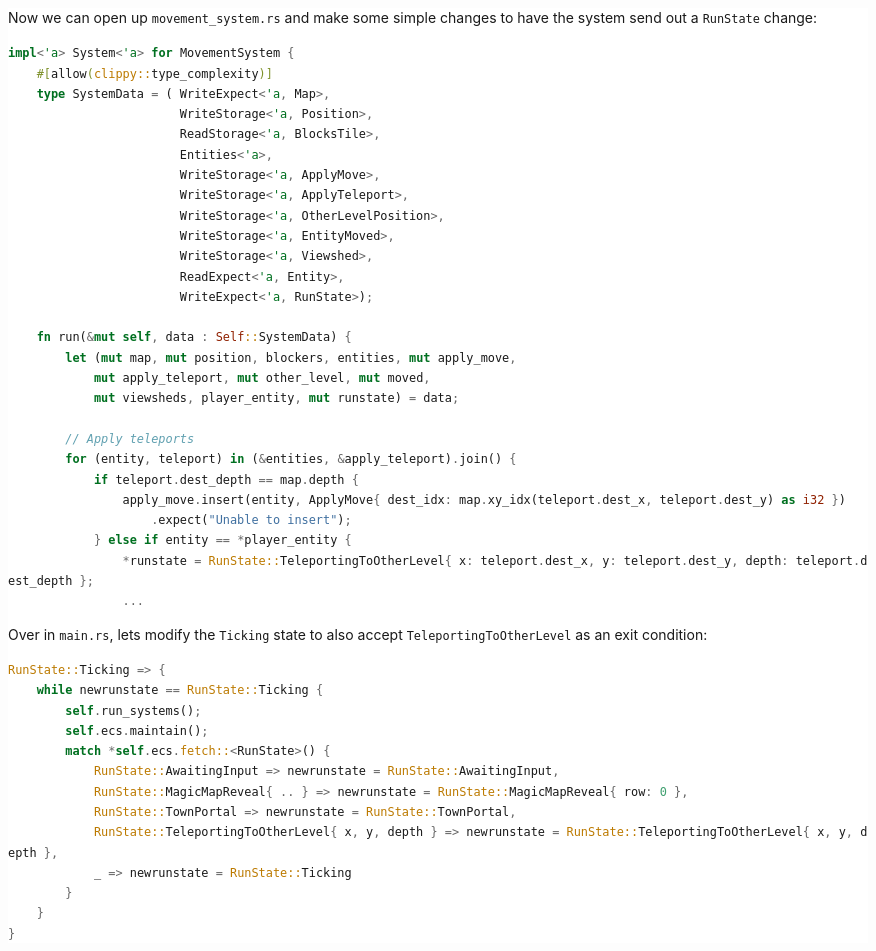 Now we can open up `movement_system.rs` and make some simple changes to have the system send out a `RunState` change:

```rust
impl<'a> System<'a> for MovementSystem {
    #[allow(clippy::type_complexity)]
    type SystemData = ( WriteExpect<'a, Map>,
                        WriteStorage<'a, Position>,
                        ReadStorage<'a, BlocksTile>,
                        Entities<'a>,
                        WriteStorage<'a, ApplyMove>,
                        WriteStorage<'a, ApplyTeleport>,
                        WriteStorage<'a, OtherLevelPosition>,
                        WriteStorage<'a, EntityMoved>,
                        WriteStorage<'a, Viewshed>,
                        ReadExpect<'a, Entity>,
                        WriteExpect<'a, RunState>);

    fn run(&mut self, data : Self::SystemData) {
        let (mut map, mut position, blockers, entities, mut apply_move, 
            mut apply_teleport, mut other_level, mut moved,
            mut viewsheds, player_entity, mut runstate) = data;

        // Apply teleports
        for (entity, teleport) in (&entities, &apply_teleport).join() {
            if teleport.dest_depth == map.depth {
                apply_move.insert(entity, ApplyMove{ dest_idx: map.xy_idx(teleport.dest_x, teleport.dest_y) as i32 })
                    .expect("Unable to insert");
            } else if entity == *player_entity {
                *runstate = RunState::TeleportingToOtherLevel{ x: teleport.dest_x, y: teleport.dest_y, depth: teleport.dest_depth };
                ...
```

Over in `main.rs`, lets modify the `Ticking` state to also accept `TeleportingToOtherLevel` as an exit condition:

```rust
RunState::Ticking => {
    while newrunstate == RunState::Ticking {
        self.run_systems();
        self.ecs.maintain();
        match *self.ecs.fetch::<RunState>() {
            RunState::AwaitingInput => newrunstate = RunState::AwaitingInput,
            RunState::MagicMapReveal{ .. } => newrunstate = RunState::MagicMapReveal{ row: 0 },
            RunState::TownPortal => newrunstate = RunState::TownPortal,
            RunState::TeleportingToOtherLevel{ x, y, depth } => newrunstate = RunState::TeleportingToOtherLevel{ x, y, depth },
            _ => newrunstate = RunState::Ticking
        }                
    }
}
```
